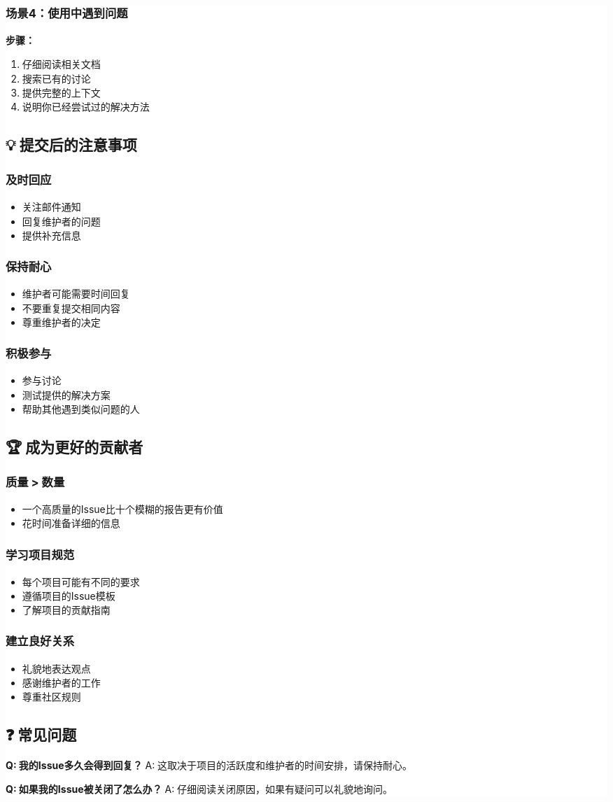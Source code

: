 ### 场景4：使用中遇到问题

**步骤：**
1. 仔细阅读相关文档
2. 搜索已有的讨论
3. 提供完整的上下文
4. 说明你已经尝试过的解决方法

## 💡 提交后的注意事项

### 及时回应
- 关注邮件通知
- 回复维护者的问题
- 提供补充信息

### 保持耐心
- 维护者可能需要时间回复
- 不要重复提交相同内容
- 尊重维护者的决定

### 积极参与
- 参与讨论
- 测试提供的解决方案
- 帮助其他遇到类似问题的人

## 🏆 成为更好的贡献者

### 质量 > 数量
- 一个高质量的Issue比十个模糊的报告更有价值
- 花时间准备详细的信息

### 学习项目规范
- 每个项目可能有不同的要求
- 遵循项目的Issue模板
- 了解项目的贡献指南

### 建立良好关系
- 礼貌地表达观点
- 感谢维护者的工作
- 尊重社区规则

## ❓ 常见问题

**Q: 我的Issue多久会得到回复？**
A: 这取决于项目的活跃度和维护者的时间安排，请保持耐心。

**Q: 如果我的Issue被关闭了怎么办？**
A: 仔细阅读关闭原因，如果有疑问可以礼貌地询问。
